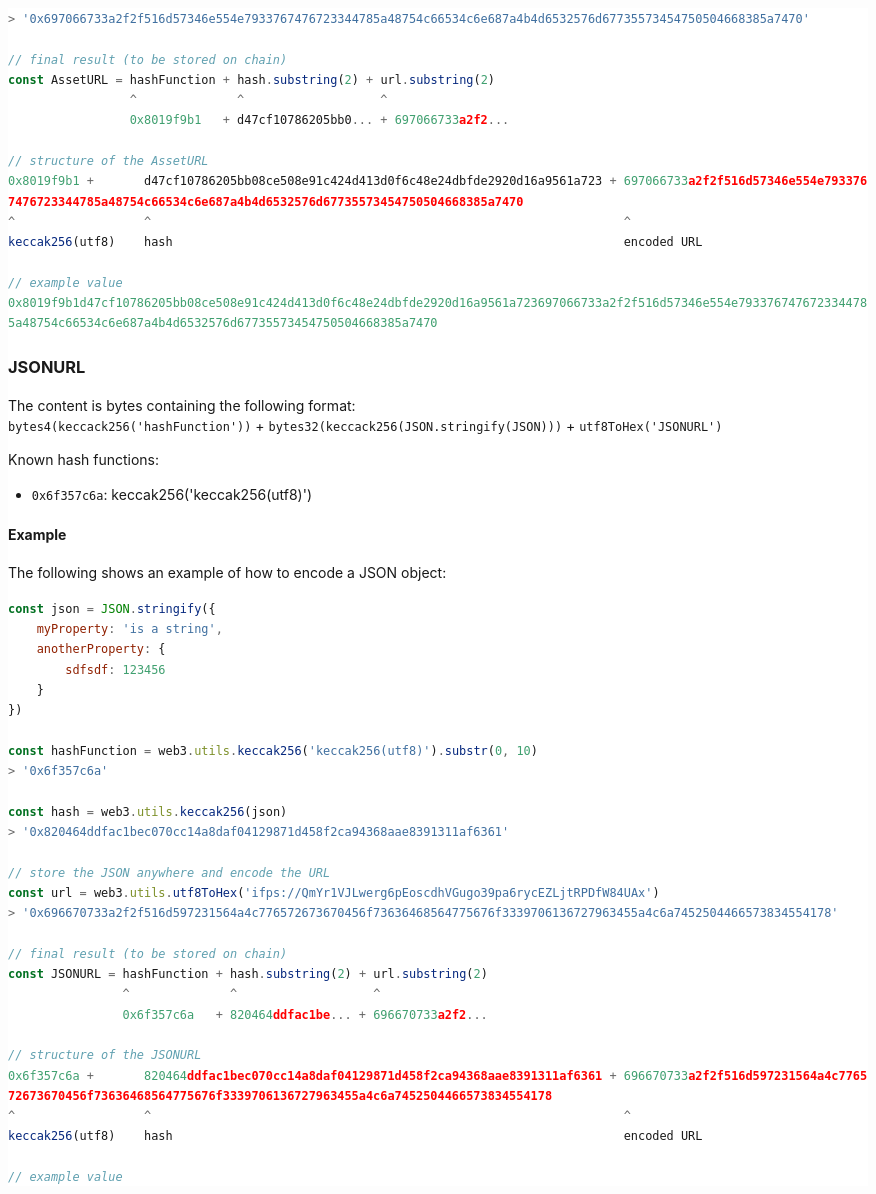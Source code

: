 ```js
> '0x697066733a2f2f516d57346e554e7933767476723344785a48754c66534c6e687a4b4d6532576d67735573454750504668385a7470'

// final result (to be stored on chain)
const AssetURL = hashFunction + hash.substring(2) + url.substring(2)
                 ^              ^                   ^
                 0x8019f9b1   + d47cf10786205bb0... + 697066733a2f2...

// structure of the AssetURL
0x8019f9b1 +       d47cf10786205bb08ce508e91c424d413d0f6c48e24dbfde2920d16a9561a723 + 697066733a2f2f516d57346e554e7933767476723344785a48754c66534c6e687a4b4d6532576d67735573454750504668385a7470
^                  ^                                                                  ^
keccak256(utf8)    hash                                                               encoded URL

// example value
0x8019f9b1d47cf10786205bb08ce508e91c424d413d0f6c48e24dbfde2920d16a9561a723697066733a2f2f516d57346e554e7933767476723344785a48754c66534c6e687a4b4d6532576d67735573454750504668385a7470
```

### JSONURL

The content is bytes containing the following format:     
`bytes4(keccack256('hashFunction'))` + `bytes32(keccack256(JSON.stringify(JSON)))` + `utf8ToHex('JSONURL')`

Known hash functions:

- `0x6f357c6a`: keccak256('keccak256(utf8)')

#### Example

The following shows an example of how to encode a JSON object:

```js
const json = JSON.stringify({
    myProperty: 'is a string',
    anotherProperty: {
        sdfsdf: 123456
    }
})

const hashFunction = web3.utils.keccak256('keccak256(utf8)').substr(0, 10)
> '0x6f357c6a'

const hash = web3.utils.keccak256(json)
> '0x820464ddfac1bec070cc14a8daf04129871d458f2ca94368aae8391311af6361'

// store the JSON anywhere and encode the URL
const url = web3.utils.utf8ToHex('ifps://QmYr1VJLwerg6pEoscdhVGugo39pa6rycEZLjtRPDfW84UAx')
> '0x696670733a2f2f516d597231564a4c776572673670456f73636468564775676f3339706136727963455a4c6a7452504466573834554178'

// final result (to be stored on chain)
const JSONURL = hashFunction + hash.substring(2) + url.substring(2)
                ^              ^                   ^
                0x6f357c6a   + 820464ddfac1be... + 696670733a2f2...
              
// structure of the JSONURL
0x6f357c6a +       820464ddfac1bec070cc14a8daf04129871d458f2ca94368aae8391311af6361 + 696670733a2f2f516d597231564a4c776572673670456f73636468564775676f3339706136727963455a4c6a7452504466573834554178
^                  ^                                                                  ^
keccak256(utf8)    hash                                                               encoded URL

// example value
```